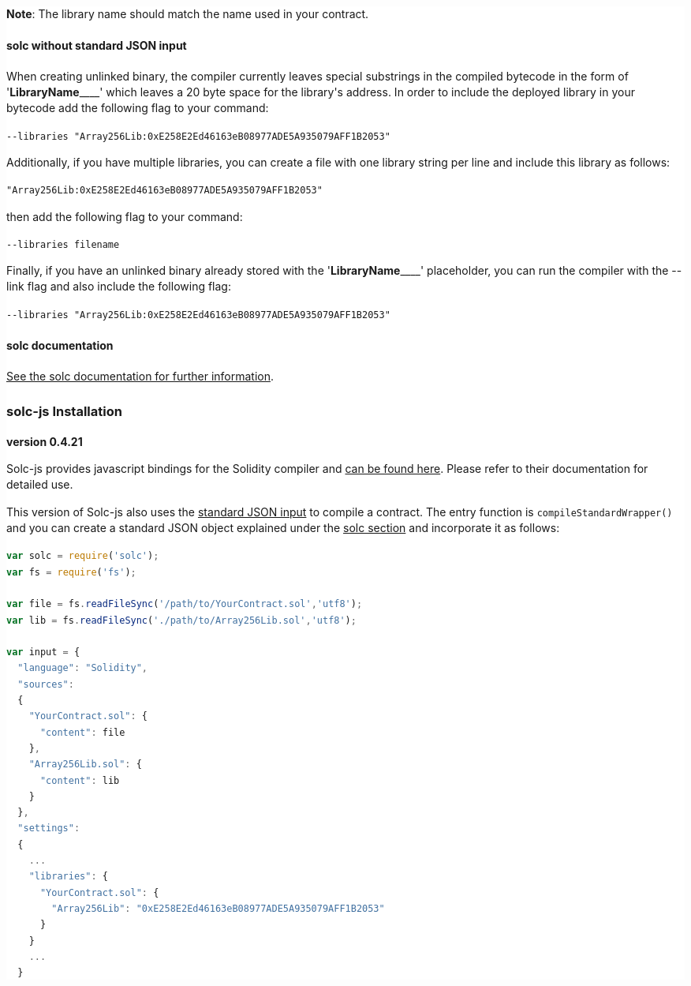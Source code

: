 ```json
```
**Note**: The library name should match the name used in your contract.

#### solc without standard JSON input

When creating unlinked binary, the compiler currently leaves special substrings in the compiled bytecode in the form of '__LibraryName______' which leaves a 20 byte space for the library's address. In order to include the deployed library in your bytecode add the following flag to your command:

`--libraries "Array256Lib:0xE258E2Ed46163eB08977ADE5A935079AFF1B2053"`

Additionally, if you have multiple libraries, you can create a file with one library string per line and include this library as follows:

`"Array256Lib:0xE258E2Ed46163eB08977ADE5A935079AFF1B2053"`

then add the following flag to your command:

`--libraries filename`

Finally, if you have an unlinked binary already stored with the '__LibraryName______' placeholder, you can run the compiler with the --link flag and also include the following flag:

`--libraries "Array256Lib:0xE258E2Ed46163eB08977ADE5A935079AFF1B2053"`

#### solc documentation

[See the solc documentation for further information](https://solidity.readthedocs.io/en/develop/using-the-compiler.html#using-the-commandline-compiler "Solc CLI Doc").

### solc-js Installation

**version 0.4.21**

Solc-js provides javascript bindings for the Solidity compiler and [can be found here](https://github.com/ethereum/solc-js "Solc-js compiler"). Please refer to their documentation for detailed use.

This version of Solc-js also uses the [standard JSON input](#with-standard-json-input) to compile a contract. The entry function is `compileStandardWrapper()` and you can create a standard JSON object explained under the [solc section](#with-standard-json-input) and incorporate it as follows:

```js
var solc = require('solc');
var fs = require('fs');

var file = fs.readFileSync('/path/to/YourContract.sol','utf8');
var lib = fs.readFileSync('./path/to/Array256Lib.sol','utf8');

var input = {
  "language": "Solidity",
  "sources":
  {
    "YourContract.sol": {
      "content": file
    },
    "Array256Lib.sol": {
      "content": lib
    }
  },
  "settings":
  {
    ...
    "libraries": {
      "YourContract.sol": {
        "Array256Lib": "0xE258E2Ed46163eB08977ADE5A935079AFF1B2053"
      }
    }
    ...
  }
```